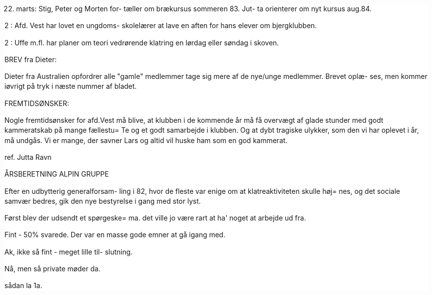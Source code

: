 22. marts: Stig, Peter og Morten for-
tæller om brækursus sommeren 83. Jut-
ta orienterer om nyt kursus aug.84.

2 : Afd. Vest har lovet en ungdoms-
skolelærer at lave en aften for hans
elever om bjergklubben.

2 : Uffe m.fl. har planer om teori
vedrørende klatring en lørdag eller
søndag i skoven.

BREV fra Dieter:

Dieter fra Australien opfordrer alle
"gamle" medlemmer tage sig mere af
de nye/unge medlemmer. Brevet oplæ-
ses, men kommer iøvrigt på tryk i
næste nummer af bladet.

FREMTIDSØNSKER:

Nogle fremtidsønsker for afd.Vest må
blive, at klubben i de kommende år
må få overvægt af glade stunder med
godt kammeratskab på mange fællestu=
Te og et godt samarbejde i klubben.
Og at dybt tragiske ulykker, som den
vi har oplevet i år, må undgås. Vi
er mange, der savner Lars og altid
vil huske ham som en god kammerat.

ref. Jutta Ravn

ÅRSBERETNING
ALPIN GRUPPE

Efter en udbytterig generalforsam-
ling i 82, hvor de fleste var enige
om at klatreaktiviteten skulle høj=
nes, og det sociale samvær bedres,
gik den nye bestyrelse i gang med
stor lyst.

Først blev der udsendt et spørgeske=
ma. det ville jo være rart at ha'
noget at arbejde ud fra.

Fint - 50% svarede. Der var en masse
gode emner at gå igang med.

Ak, ikke så fint - meget lille til-
slutning.

Nå, men så private møder da.

sådan la 1a.
